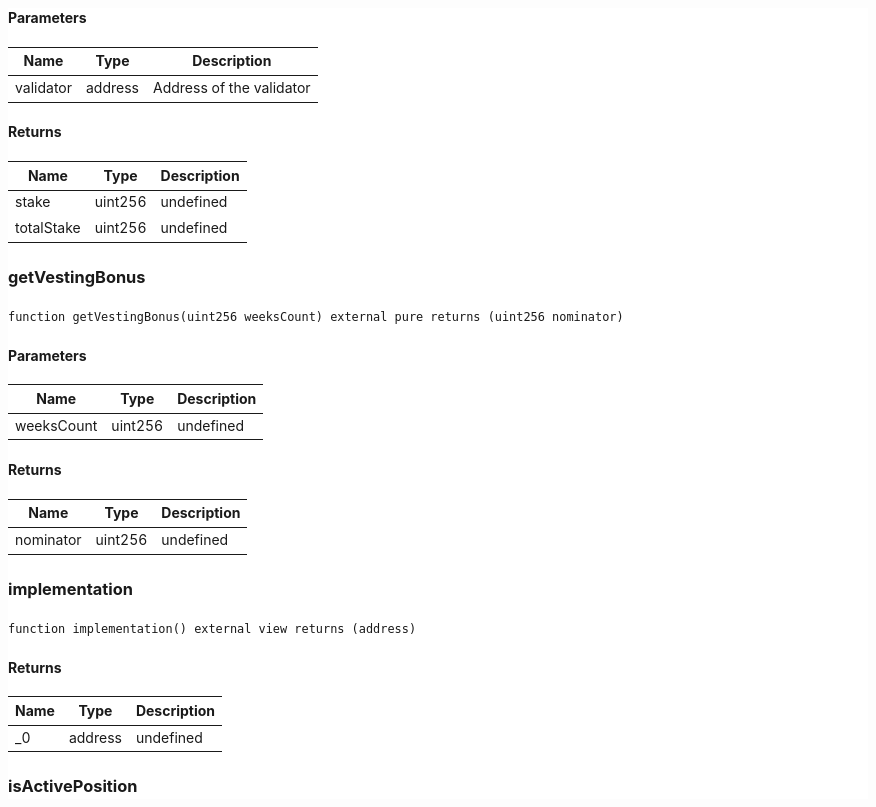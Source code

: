 

#### Parameters

| Name | Type | Description |
|---|---|---|
| validator | address | Address of the validator |

#### Returns

| Name | Type | Description |
|---|---|---|
| stake | uint256 | undefined |
| totalStake | uint256 | undefined |

### getVestingBonus

```solidity
function getVestingBonus(uint256 weeksCount) external pure returns (uint256 nominator)
```





#### Parameters

| Name | Type | Description |
|---|---|---|
| weeksCount | uint256 | undefined |

#### Returns

| Name | Type | Description |
|---|---|---|
| nominator | uint256 | undefined |

### implementation

```solidity
function implementation() external view returns (address)
```






#### Returns

| Name | Type | Description |
|---|---|---|
| _0 | address | undefined |

### isActivePosition
